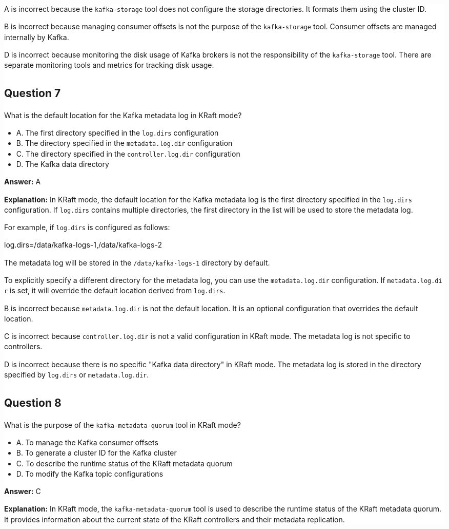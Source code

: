 A is incorrect because the `kafka-storage` tool does not configure the storage directories. It formats them using the cluster ID.

B is incorrect because managing consumer offsets is not the purpose of the `kafka-storage` tool. Consumer offsets are managed internally by Kafka.

D is incorrect because monitoring the disk usage of Kafka brokers is not the responsibility of the `kafka-storage` tool. There are separate monitoring tools and metrics for tracking disk usage.

## Question 7
What is the default location for the Kafka metadata log in KRaft mode?

- A. The first directory specified in the `log.dirs` configuration
- B. The directory specified in the `metadata.log.dir` configuration
- C. The directory specified in the `controller.log.dir` configuration
- D. The Kafka data directory

**Answer:** A

**Explanation:**
In KRaft mode, the default location for the Kafka metadata log is the first directory specified in the `log.dirs` configuration. If `log.dirs` contains multiple directories, the first directory in the list will be used to store the metadata log.

For example, if `log.dirs` is configured as follows:

log.dirs=/data/kafka-logs-1,/data/kafka-logs-2

The metadata log will be stored in the `/data/kafka-logs-1` directory by default.

To explicitly specify a different directory for the metadata log, you can use the `metadata.log.dir` configuration. If `metadata.log.dir` is set, it will override the default location derived from `log.dirs`.

B is incorrect because `metadata.log.dir` is not the default location. It is an optional configuration that overrides the default location.

C is incorrect because `controller.log.dir` is not a valid configuration in KRaft mode. The metadata log is not specific to controllers.

D is incorrect because there is no specific "Kafka data directory" in KRaft mode. The metadata log is stored in the directory specified by `log.dirs` or `metadata.log.dir`.

## Question 8
What is the purpose of the `kafka-metadata-quorum` tool in KRaft mode?

- A. To manage the Kafka consumer offsets
- B. To generate a cluster ID for the Kafka cluster
- C. To describe the runtime status of the KRaft metadata quorum
- D. To modify the Kafka topic configurations

**Answer:** C

**Explanation:**
In KRaft mode, the `kafka-metadata-quorum` tool is used to describe the runtime status of the KRaft metadata quorum. It provides information about the current state of the KRaft controllers and their metadata replication.
